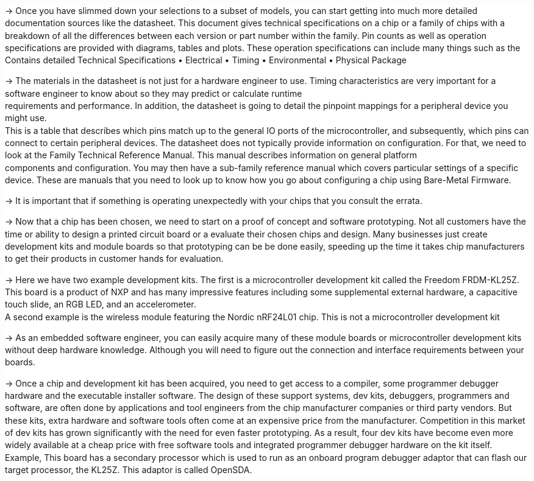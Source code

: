 -> Once you have slimmed down your selections to a subset of models, you can start getting into much more detailed documentation sources like the datasheet.
   This document gives technical specifications on a chip or a family of chips with a breakdown of all the differences between each version or part number within the family.
   Pin counts as well as operation specifications are provided with diagrams, tables and plots. These operation specifications can include many things such as the Contains detailed
   Technical Specifications
   • Electrical
   • Timing
   • Environmental
   • Physical Package      
 
-> The materials in the datasheet is not just for a hardware engineer to use. Timing characteristics are very important for a software engineer to know about so they may predict or calculate runtime   
   requirements and performance. In addition, the datasheet is going to detail the pinpoint mappings for a peripheral device you might use.         
   This is a table that describes which pins match up to the general IO ports of the microcontroller, and subsequently, which pins can connect to certain peripheral devices.
   The datasheet does not typically provide information on configuration. For that, we need to look at the Family Technical Reference Manual. This manual describes information on general platform   
   components and configuration. You may then have a sub-family reference manual which covers particular settings of a specific device.
   These are manuals that you need to look up to know how you go about configuring a chip using Bare-Metal Firmware. 

-> It is important that if something is operating unexpectedly with your chips that you consult the errata.         
        
-> Now that a chip has been chosen, we need to start on a proof of concept and software prototyping.
   Not all customers have the time or ability to design a printed circuit board or a evaluate their chosen chips and design. Many businesses just create development kits and
   module boards so that prototyping can be be done easily, speeding up the time it takes chip manufacturers to get their products in customer hands for evaluation.
        
-> Here we have two example development kits. The first is a microcontroller development kit called the Freedom FRDM-KL25Z.
   This board is a product of NXP and has many impressive features including some supplemental external hardware, a capacitive touch slide, an RGB LED, and an accelerometer.         
   A second example is the wireless module featuring the Nordic nRF24L01 chip. This is not a microcontroller development kit      
        
-> As an embedded software engineer, you can easily acquire many of these module boards or microcontroller development kits without deep hardware knowledge.
   Although you will need to figure out the connection and interface requirements between your boards.    
 
-> Once a chip and development kit has been acquired, you need to get access to a compiler, some programmer debugger hardware and the executable installer software.
   The design of these support systems, dev kits, debuggers, programmers and software, are often done by applications and tool engineers from the chip manufacturer companies or third party vendors.
   But these kits, extra hardware and software tools often come at an expensive price from the manufacturer. Competition in this market of dev kits has grown significantly with the need for
   even faster prototyping. As a result, four dev kits have become even more widely available at a cheap price with free software tools and
   integrated programmer debugger hardware on the kit itself.      
   Example, This board has a secondary processor which is used to run as an onboard program debugger adaptor that can flash our target processor, the KL25Z.
   This adaptor is called OpenSDA.
        